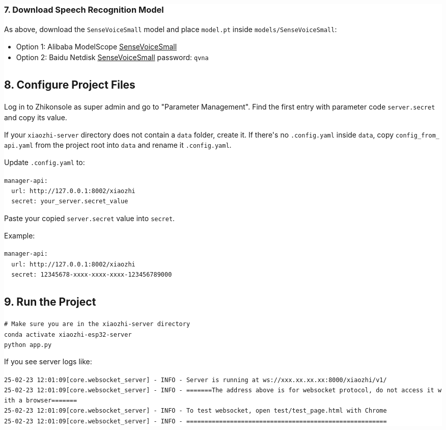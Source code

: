### 7. Download Speech Recognition Model

As above, download the `SenseVoiceSmall` model and place `model.pt` inside `models/SenseVoiceSmall`:

- Option 1: Alibaba ModelScope [SenseVoiceSmall](https://modelscope.cn/models/iic/SenseVoiceSmall/resolve/master/model.pt)
- Option 2: Baidu Netdisk [SenseVoiceSmall](https://pan.baidu.com/share/init?surl=QlgM58FHhYv1tFnUT_A8Sg&pwd=qvna) password: `qvna`

## 8. Configure Project Files

Log in to Zhikonsole as super admin and go to "Parameter Management". Find the first entry with parameter code `server.secret` and copy its value.

If your `xiaozhi-server` directory does not contain a `data` folder, create it. If there's no `.config.yaml` inside `data`, copy `config_from_api.yaml` from the project root into `data` and rename it `.config.yaml`.

Update `.config.yaml` to:

```
manager-api:
  url: http://127.0.0.1:8002/xiaozhi
  secret: your_server.secret_value
```

Paste your copied `server.secret` value into `secret`.

Example:
```
manager-api:
  url: http://127.0.0.1:8002/xiaozhi
  secret: 12345678-xxxx-xxxx-xxxx-123456789000
```

## 9. Run the Project

```
# Make sure you are in the xiaozhi-server directory
conda activate xiaozhi-esp32-server
python app.py
```

If you see server logs like:

```
25-02-23 12:01:09[core.websocket_server] - INFO - Server is running at ws://xxx.xx.xx.xx:8000/xiaozhi/v1/
25-02-23 12:01:09[core.websocket_server] - INFO - =======The address above is for websocket protocol, do not access it with a browser=======
25-02-23 12:01:09[core.websocket_server] - INFO - To test websocket, open test/test_page.html with Chrome
25-02-23 12:01:09[core.websocket_server] - INFO - =======================================================
```
